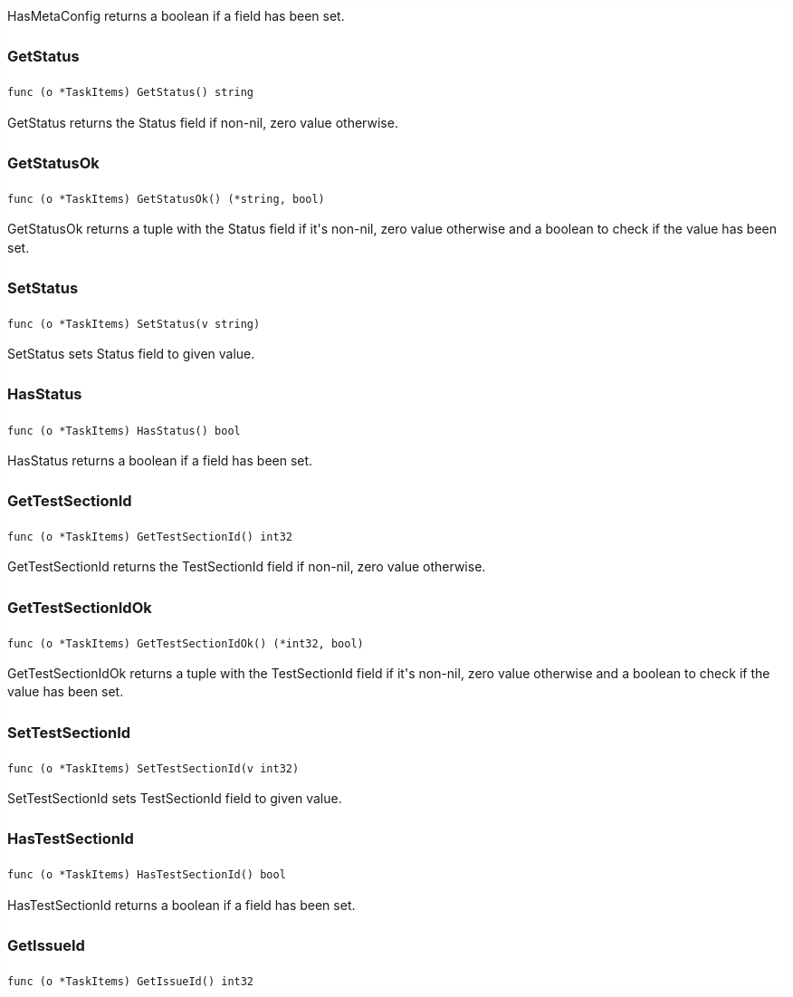 HasMetaConfig returns a boolean if a field has been set.

### GetStatus

`func (o *TaskItems) GetStatus() string`

GetStatus returns the Status field if non-nil, zero value otherwise.

### GetStatusOk

`func (o *TaskItems) GetStatusOk() (*string, bool)`

GetStatusOk returns a tuple with the Status field if it's non-nil, zero value otherwise
and a boolean to check if the value has been set.

### SetStatus

`func (o *TaskItems) SetStatus(v string)`

SetStatus sets Status field to given value.

### HasStatus

`func (o *TaskItems) HasStatus() bool`

HasStatus returns a boolean if a field has been set.

### GetTestSectionId

`func (o *TaskItems) GetTestSectionId() int32`

GetTestSectionId returns the TestSectionId field if non-nil, zero value otherwise.

### GetTestSectionIdOk

`func (o *TaskItems) GetTestSectionIdOk() (*int32, bool)`

GetTestSectionIdOk returns a tuple with the TestSectionId field if it's non-nil, zero value otherwise
and a boolean to check if the value has been set.

### SetTestSectionId

`func (o *TaskItems) SetTestSectionId(v int32)`

SetTestSectionId sets TestSectionId field to given value.

### HasTestSectionId

`func (o *TaskItems) HasTestSectionId() bool`

HasTestSectionId returns a boolean if a field has been set.

### GetIssueId

`func (o *TaskItems) GetIssueId() int32`

